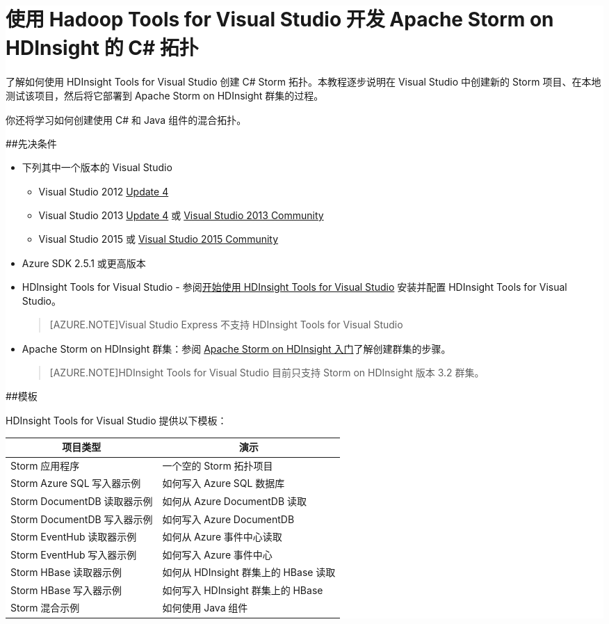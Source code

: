 <properties
   pageTitle="使用 Visual Studio 和 C# 创建 Apache Storm 拓扑 | Azure"
   description="了解如何通过使用 HDInsight Tools for Visual Studio 创建一个简单的单词计数拓扑，来以 C# 语言创建一个 Storm 拓扑。"
   services="hdinsight"
   documentationCenter=""
   authors="Blackmist"
   manager="paulettm"
   editor="cgronlun"
	tags="azure-portal"/>

<tags
	ms.service="hdinsight"
	ms.date="05/17/2016"
	wacn.date="07/28/2016"/>

# 使用 Hadoop Tools for Visual Studio 开发 Apache Storm on HDInsight 的 C# 拓扑

了解如何使用 HDInsight Tools for Visual Studio 创建 C# Storm 拓扑。本教程逐步说明在 Visual Studio 中创建新的 Storm 项目、在本地测试该项目，然后将它部署到 Apache Storm on HDInsight 群集的过程。

你还将学习如何创建使用 C# 和 Java 组件的混合拓扑。

##先决条件

-	下列其中一个版本的 Visual Studio

	-	Visual Studio 2012 [Update 4](http://www.microsoft.com/download/details.aspx?id=39305)

	-	Visual Studio 2013 [Update 4](http://www.microsoft.com/download/details.aspx?id=44921) 或 [Visual Studio 2013 Community](http://download.microsoft.com/download/7/1/B/71BA74D8-B9A0-4E6C-9159-A8335D54437E/vs_community.exe)

	-	Visual Studio 2015 或 [Visual Studio 2015 Community](http://download.microsoft.com/download/0/B/C/0BC321A4-013F-479C-84E6-4A2F90B11269/vs_community.exe)

-	Azure SDK 2.5.1 或更高版本

-	HDInsight Tools for Visual Studio - 参阅[开始使用 HDInsight Tools for Visual Studio](/documentation/articles/hdinsight-hadoop-visual-studio-tools-get-started/) 安装并配置 HDInsight Tools for Visual Studio。

    > [AZURE.NOTE]Visual Studio Express 不支持 HDInsight Tools for Visual Studio

-	Apache Storm on HDInsight 群集：参阅 [Apache Storm on HDInsight 入门](/documentation/articles/hdinsight-apache-storm-tutorial-get-started/)了解创建群集的步骤。

	> [AZURE.NOTE]HDInsight Tools for Visual Studio 目前只支持 Storm on HDInsight 版本 3.2 群集。

##模板

HDInsight Tools for Visual Studio 提供以下模板：

| 项目类型 | 演示 |
| ------------ | ------------- |
| Storm 应用程序 | 一个空的 Storm 拓扑项目 |
| Storm Azure SQL 写入器示例 | 如何写入 Azure SQL 数据库 |
| Storm DocumentDB 读取器示例 | 如何从 Azure DocumentDB 读取 |
| Storm DocumentDB 写入器示例 | 如何写入 Azure DocumentDB |
| Storm EventHub 读取器示例 | 如何从 Azure 事件中心读取 |
| Storm EventHub 写入器示例 | 如何写入 Azure 事件中心 |
| Storm HBase 读取器示例 | 如何从 HDInsight 群集上的 HBase 读取 |
| Storm HBase 写入器示例 | 如何写入 HDInsight 群集上的 HBase |
| Storm 混合示例 | 如何使用 Java 组件 |